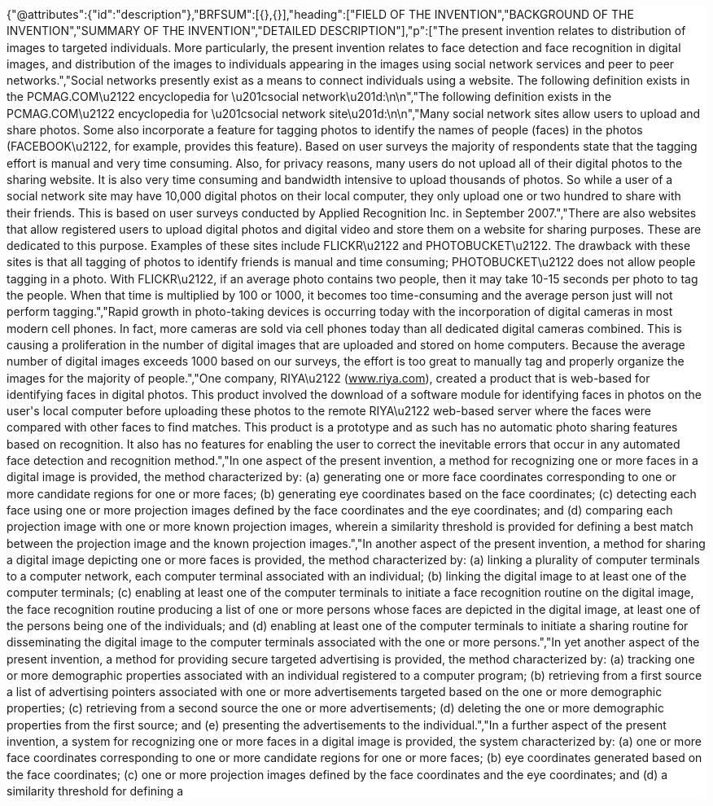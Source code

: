 {"@attributes":{"id":"description"},"BRFSUM":[{},{}],"heading":["FIELD OF THE INVENTION","BACKGROUND OF THE INVENTION","SUMMARY OF THE INVENTION","DETAILED DESCRIPTION"],"p":["The present invention relates to distribution of images to targeted individuals. More particularly, the present invention relates to face detection and face recognition in digital images, and distribution of the images to individuals appearing in the images using social network services and peer to peer networks.","Social networks presently exist as a means to connect individuals using a website. The following definition exists in the PCMAG.COM\u2122 encyclopedia for \u201csocial network\u201d:\n\n","The following definition exists in the PCMAG.COM\u2122 encyclopedia for \u201csocial network site\u201d:\n\n","Many social network sites allow users to upload and share photos. Some also incorporate a feature for tagging photos to identify the names of people (faces) in the photos (FACEBOOK\u2122, for example, provides this feature). Based on user surveys the majority of respondents state that the tagging effort is manual and very time consuming. Also, for privacy reasons, many users do not upload all of their digital photos to the sharing website. It is also very time consuming and bandwidth intensive to upload thousands of photos. So while a user of a social network site may have 10,000 digital photos on their local computer, they only upload one or two hundred to share with their friends. This is based on user surveys conducted by Applied Recognition Inc. in September 2007.","There are also websites that allow registered users to upload digital photos and digital video and store them on a website for sharing purposes. These are dedicated to this purpose. Examples of these sites include FLICKR\u2122 and PHOTOBUCKET\u2122. The drawback with these sites is that all tagging of photos to identify friends is manual and time consuming; PHOTOBUCKET\u2122 does not allow people tagging in a photo. With FLICKR\u2122, if an average photo contains two people, then it may take 10-15 seconds per photo to tag the people. When that time is multiplied by 100 or 1000, it becomes too time-consuming and the average person just will not perform tagging.","Rapid growth in photo-taking devices is occurring today with the incorporation of digital cameras in most modern cell phones. In fact, more cameras are sold via cell phones today than all dedicated digital cameras combined. This is causing a proliferation in the number of digital images that are uploaded and stored on home computers. Because the average number of digital images exceeds 1000 based on our surveys, the effort is too great to manually tag and properly organize the images for the majority of people.","One company, RIYA\u2122 (www.riya.com), created a product that is web-based for identifying faces in digital photos. This product involved the download of a software module for identifying faces in photos on the user's local computer before uploading these photos to the remote RIYA\u2122 web-based server where the faces were compared with other faces to find matches. This product is a prototype and as such has no automatic photo sharing features based on recognition. It also has no features for enabling the user to correct the inevitable errors that occur in any automated face detection and recognition method.","In one aspect of the present invention, a method for recognizing one or more faces in a digital image is provided, the method characterized by: (a) generating one or more face coordinates corresponding to one or more candidate regions for one or more faces; (b) generating eye coordinates based on the face coordinates; (c) detecting each face using one or more projection images defined by the face coordinates and the eye coordinates; and (d) comparing each projection image with one or more known projection images, wherein a similarity threshold is provided for defining a best match between the projection image and the known projection images.","In another aspect of the present invention, a method for sharing a digital image depicting one or more faces is provided, the method characterized by: (a) linking a plurality of computer terminals to a computer network, each computer terminal associated with an individual; (b) linking the digital image to at least one of the computer terminals; (c) enabling at least one of the computer terminals to initiate a face recognition routine on the digital image, the face recognition routine producing a list of one or more persons whose faces are depicted in the digital image, at least one of the persons being one of the individuals; and (d) enabling at least one of the computer terminals to initiate a sharing routine for disseminating the digital image to the computer terminals associated with the one or more persons.","In yet another aspect of the present invention, a method for providing secure targeted advertising is provided, the method characterized by: (a) tracking one or more demographic properties associated with an individual registered to a computer program; (b) retrieving from a first source a list of advertising pointers associated with one or more advertisements targeted based on the one or more demographic properties; (c) retrieving from a second source the one or more advertisements; (d) deleting the one or more demographic properties from the first source; and (e) presenting the advertisements to the individual.","In a further aspect of the present invention, a system for recognizing one or more faces in a digital image is provided, the system characterized by: (a) one or more face coordinates corresponding to one or more candidate regions for one or more faces; (b) eye coordinates generated based on the face coordinates; (c) one or more projection images defined by the face coordinates and the eye coordinates; and (d) a similarity threshold for defining a
